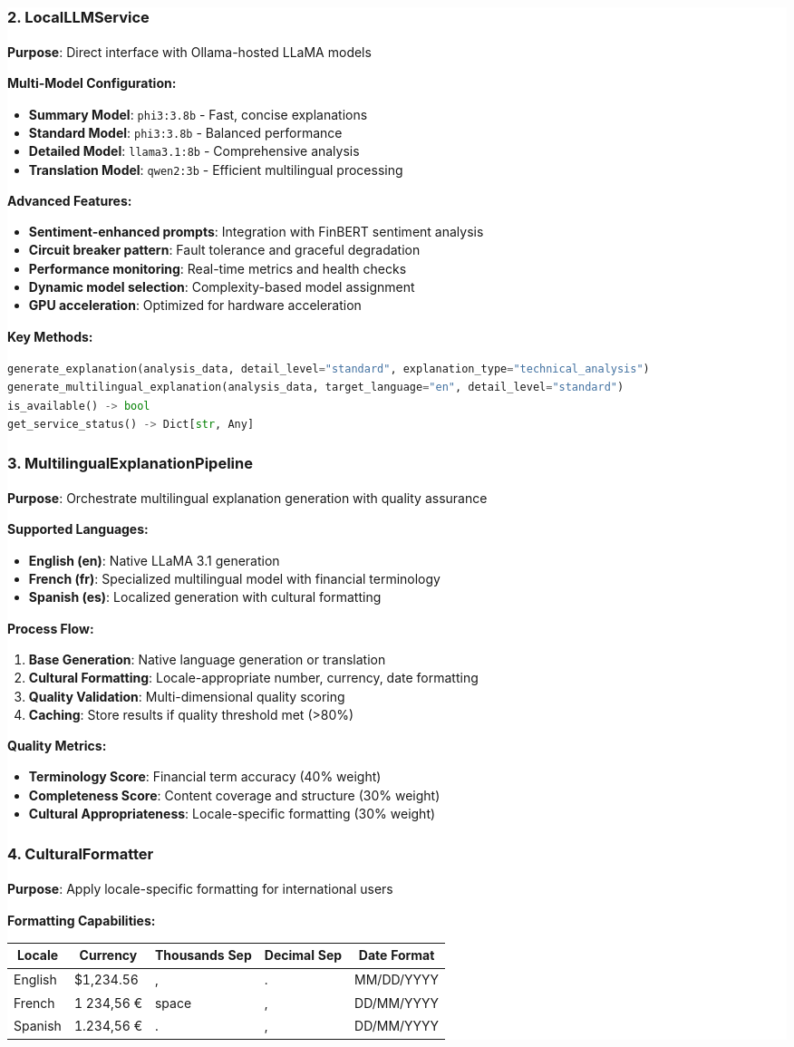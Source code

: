 ### 2. LocalLLMService

**Purpose**: Direct interface with Ollama-hosted LLaMA models

**Multi-Model Configuration:**
- **Summary Model**: `phi3:3.8b` - Fast, concise explanations
- **Standard Model**: `phi3:3.8b` - Balanced performance
- **Detailed Model**: `llama3.1:8b` - Comprehensive analysis
- **Translation Model**: `qwen2:3b` - Efficient multilingual processing

**Advanced Features:**
- **Sentiment-enhanced prompts**: Integration with FinBERT sentiment analysis
- **Circuit breaker pattern**: Fault tolerance and graceful degradation
- **Performance monitoring**: Real-time metrics and health checks
- **Dynamic model selection**: Complexity-based model assignment
- **GPU acceleration**: Optimized for hardware acceleration

**Key Methods:**
```python
generate_explanation(analysis_data, detail_level="standard", explanation_type="technical_analysis")
generate_multilingual_explanation(analysis_data, target_language="en", detail_level="standard")
is_available() -> bool
get_service_status() -> Dict[str, Any]
```

### 3. MultilingualExplanationPipeline

**Purpose**: Orchestrate multilingual explanation generation with quality assurance

**Supported Languages:**
- **English (en)**: Native LLaMA 3.1 generation
- **French (fr)**: Specialized multilingual model with financial terminology
- **Spanish (es)**: Localized generation with cultural formatting

**Process Flow:**
1. **Base Generation**: Native language generation or translation
2. **Cultural Formatting**: Locale-appropriate number, currency, date formatting
3. **Quality Validation**: Multi-dimensional quality scoring
4. **Caching**: Store results if quality threshold met (>80%)

**Quality Metrics:**
- **Terminology Score**: Financial term accuracy (40% weight)
- **Completeness Score**: Content coverage and structure (30% weight)
- **Cultural Appropriateness**: Locale-specific formatting (30% weight)

### 4. CulturalFormatter

**Purpose**: Apply locale-specific formatting for international users

**Formatting Capabilities:**

| Locale | Currency | Thousands Sep | Decimal Sep | Date Format |
|--------|----------|---------------|-------------|-------------|
| English | $1,234.56 | , | . | MM/DD/YYYY |
| French | 1 234,56 € | space | , | DD/MM/YYYY |
| Spanish | 1.234,56 € | . | , | DD/MM/YYYY |
